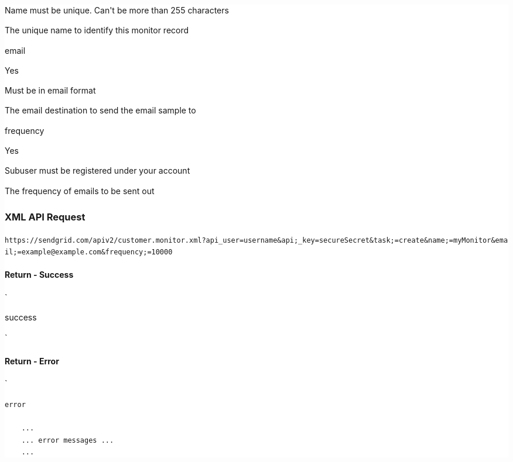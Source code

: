 
Name must be unique. Can't be more than 255 characters


The unique name to identify this monitor record






email


Yes


Must be in email format


The email destination to send the email sample to






frequency


Yes


Subuser must be registered under your account


The frequency of emails to be sent out






### XML API Request


`https://sendgrid.com/apiv2/customer.monitor.xml?api_user=username&api;_key=secureSecret&task;=create&name;=myMonitor&email;=example@example.com&frequency;=10000`


#### Return - Success


`

  success

`


#### Return - Error


`
  
    error
      
        ...
        ... error messages ...
        ...
      